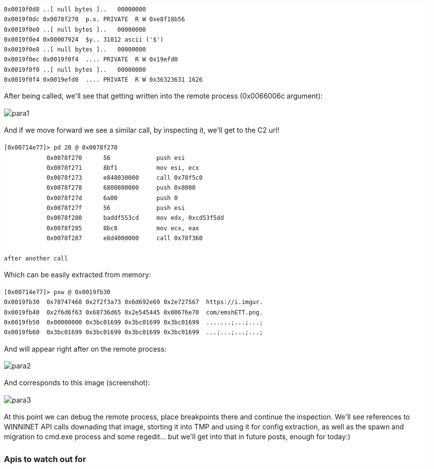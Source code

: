 ```
0x0019f0d8 ..[ null bytes ]..   00000000
0x0019f0dc 0x0078f270  p.x. PRIVATE  R W 0xe8f18b56
0x0019f0e0 ..[ null bytes ]..   00000000
0x0019f0e4 0x00007924  $y.. 31012 ascii ('$')
0x0019f0e8 ..[ null bytes ]..   00000000
0x0019f0ec 0x0019f0f4  .... PRIVATE  R W 0x19efd0
0x0019f0f0 ..[ null bytes ]..   00000000
0x0019f0f4 0x0019efd0  .... PRIVATE  R W 0x36323631 1626
```
After being called, we'll see that getting written into the remote process (0x0066006c argument):

![para1](https://artik.blue/images/peinject/parallax1.png)

And if we move forward we see a similar call, by inspecting it, we'll get to the C2 url!
```
[0x00714e77]> pd 20 @ 0x0078f270
            0x0078f270      56             push esi
            0x0078f271      8bf1           mov esi, ecx
            0x0078f273      e848030000     call 0x78f5c0
            0x0078f278      6800800000     push 0x8000
            0x0078f27d      6a00           push 0
            0x0078f27f      56             push esi
            0x0078f280      baddf553cd     mov edx, 0xcd53f5dd
            0x0078f285      8bc8           mov ecx, eax
            0x0078f287      e8d4000000     call 0x78f360

after another call
```
Which can be easily extracted from memory:
```
[0x00714e77]> pxw @ 0x0019fb30
0x0019fb30  0x70747468 0x2f2f3a73 0x6d692e69 0x2e727567  https://i.imgur.
0x0019fb40  0x2f6d6f63 0x68736d65 0x2e545445 0x00676e70  com/emshETT.png.
0x0019fb50  0x00000000 0x3bc01699 0x3bc01699 0x3bc01699  .......;...;...;
0x0019fb60  0x3bc01699 0x3bc01699 0x3bc01699 0x3bc01699  ...;...;...;...;
```

And will appear right after on the remote process:

![para2](https://artik.blue/images/peinject/parallax2.png)


And corresponds to this image (screenshot):


![para3](https://artik.blue/images/peinject/parallax3.png)

At this point we can debug the remote process, place breakpoints there and continue the inspection. We'll see references to WINNINET API calls downading that image, storting it into TMP and using it for config extraction, as well as the spawn and migration to cmd.exe process and some regedit... but we'll get into that in future posts, enough for today:)

### Apis to watch out for
